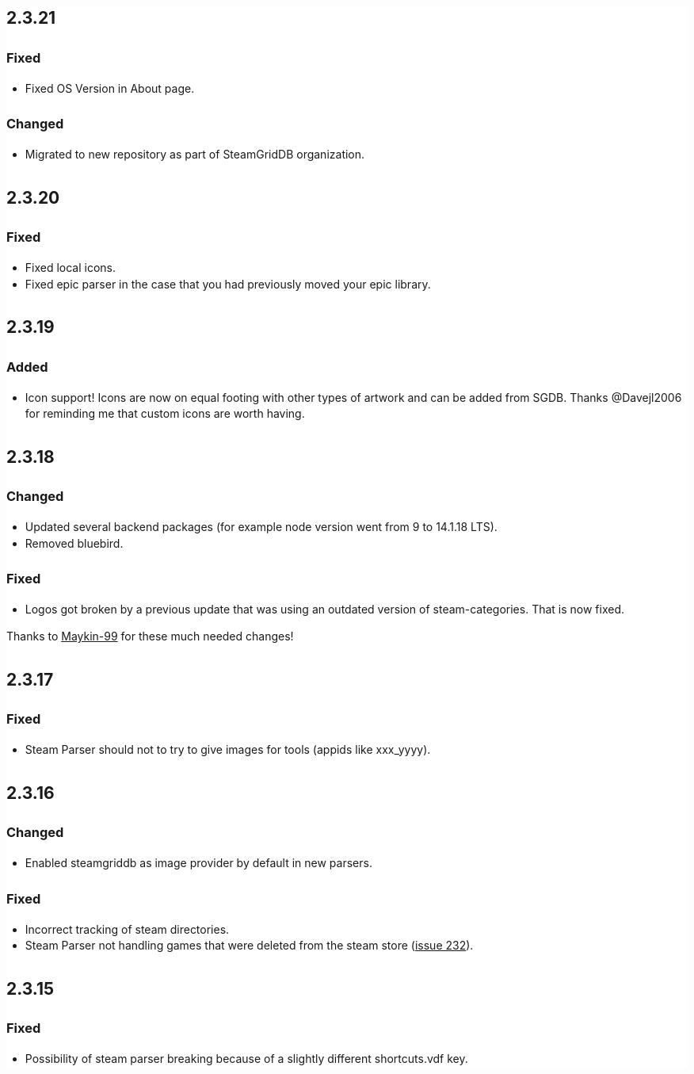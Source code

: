 ## 2.3.21
### Fixed
* Fixed OS Version in About page.
### Changed
* Migrated to new repository as part of SteamGridDB organization.

## 2.3.20
### Fixed
* Fixed local icons.
* Fixed epic parser in the case that you had previously moved your epic library.

## 2.3.19
### Added
* Icon support! Icons are now on equal footing with other types of artwork and can be added from SGDB. Thanks @Davejl2006 for reminding me that custom icons are worth having.

## 2.3.18
### Changed
* Updated several backend packages (for example node version went from 9 to 14.1.18 LTS).
* Removed bluebird. 
### Fixed
* Logos got broken by a previous update that was using an outdated version of steam-categories. That is now fixed.

Thanks to [Maykin-99](https://github.com/Maykin-99) for these much needed changes!

## 2.3.17
### Fixed
* Steam Parser should not to try to give images for tools (appids like xxx\_yyyy).

## 2.3.16
### Changed
* Enabled steamgriddb as image provider by default in new parsers.
### Fixed
* Incorrect tracking of steam directories.
* Steam Parser not handling games that were deleted from the steam store ([issue 232](https://github.com/doZennn/steam-rom-manager/issues/232)).

## 2.3.15
### Fixed
* Possibility of steam parser breaking because of a slightly different shortcuts.vdf key.
